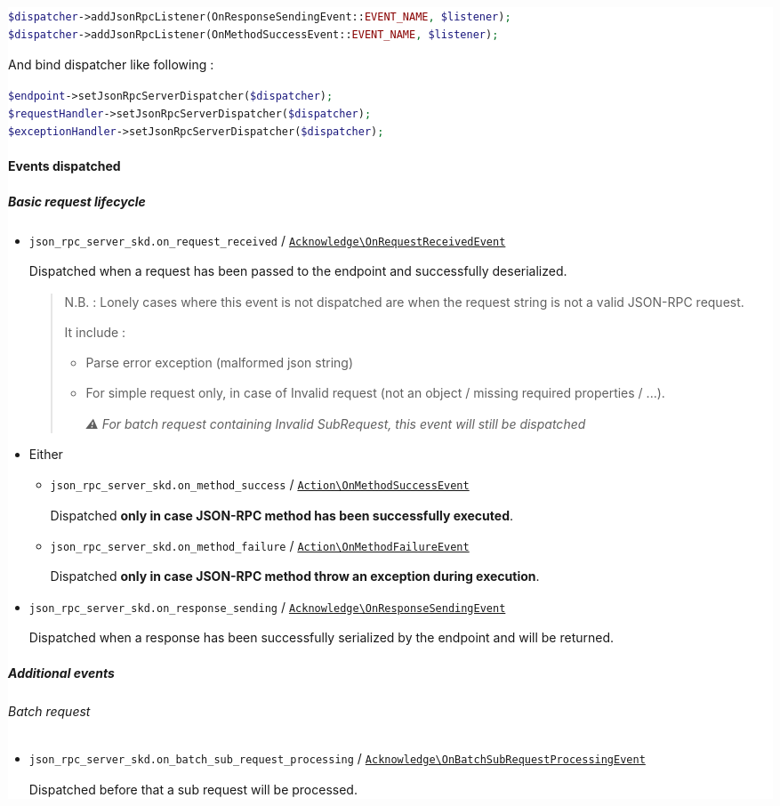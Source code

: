 ```php
$dispatcher->addJsonRpcListener(OnResponseSendingEvent::EVENT_NAME, $listener);
$dispatcher->addJsonRpcListener(OnMethodSuccessEvent::EVENT_NAME, $listener);
```

And bind dispatcher like following :

```php
$endpoint->setJsonRpcServerDispatcher($dispatcher);
$requestHandler->setJsonRpcServerDispatcher($dispatcher);
$exceptionHandler->setJsonRpcServerDispatcher($dispatcher);
```

#### Events dispatched

##### Basic request lifecycle

*   `json_rpc_server_skd.on_request_received` / [`Acknowledge\OnRequestReceivedEvent`](./src/Domain/Event/Acknowledge/OnRequestReceivedEvent.php)

    Dispatched when a request has been passed to the endpoint and successfully deserialized.

    > N.B. : Lonely cases where this event is not dispatched are when the request string is not a valid JSON-RPC request.
    >
    > It include :
    >
    > *   Parse error exception (malformed json string)
    > *   For simple request only, in case of Invalid request (not an object / missing required properties / ...).
    >
    >     *:warning: For batch request containing Invalid SubRequest, this event will still be dispatched*

*   Either

    *   `json_rpc_server_skd.on_method_success` / [`Action\OnMethodSuccessEvent`](./src/Domain/Event/Action/OnMethodSuccessEvent.php)

        Dispatched **only in case JSON-RPC method has been successfully executed**.

    *   `json_rpc_server_skd.on_method_failure` / [`Action\OnMethodFailureEvent`](./src/Domain/Event/Action/OnMethodFailureEvent.php)

        Dispatched **only in case JSON-RPC method throw an exception during execution**.

*   `json_rpc_server_skd.on_response_sending` / [`Acknowledge\OnResponseSendingEvent`](./src/Domain/Event/Acknowledge/OnResponseSendingEvent.php)

    Dispatched when a response has been successfully serialized by the endpoint and will be returned.

##### Additional events

###### Batch request

*   `json_rpc_server_skd.on_batch_sub_request_processing` / [`Acknowledge\OnBatchSubRequestProcessingEvent`](./src/Domain/Event/Acknowledge/OnBatchSubRequestProcessingEvent.php)

    Dispatched before that a sub request will be processed.
